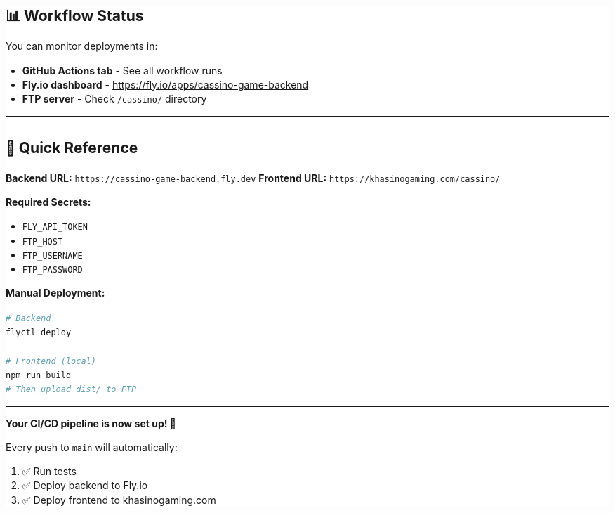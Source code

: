 
## 📊 Workflow Status

You can monitor deployments in:
- **GitHub Actions tab** - See all workflow runs
- **Fly.io dashboard** - https://fly.io/apps/cassino-game-backend
- **FTP server** - Check `/cassino/` directory

---

## 🎯 Quick Reference

**Backend URL:** `https://cassino-game-backend.fly.dev`
**Frontend URL:** `https://khasinogaming.com/cassino/`

**Required Secrets:**
- `FLY_API_TOKEN`
- `FTP_HOST`
- `FTP_USERNAME`
- `FTP_PASSWORD`

**Manual Deployment:**
```bash
# Backend
flyctl deploy

# Frontend (local)
npm run build
# Then upload dist/ to FTP
```

---

**Your CI/CD pipeline is now set up! 🚀**

Every push to `main` will automatically:
1. ✅ Run tests
2. ✅ Deploy backend to Fly.io
3. ✅ Deploy frontend to khasinogaming.com
